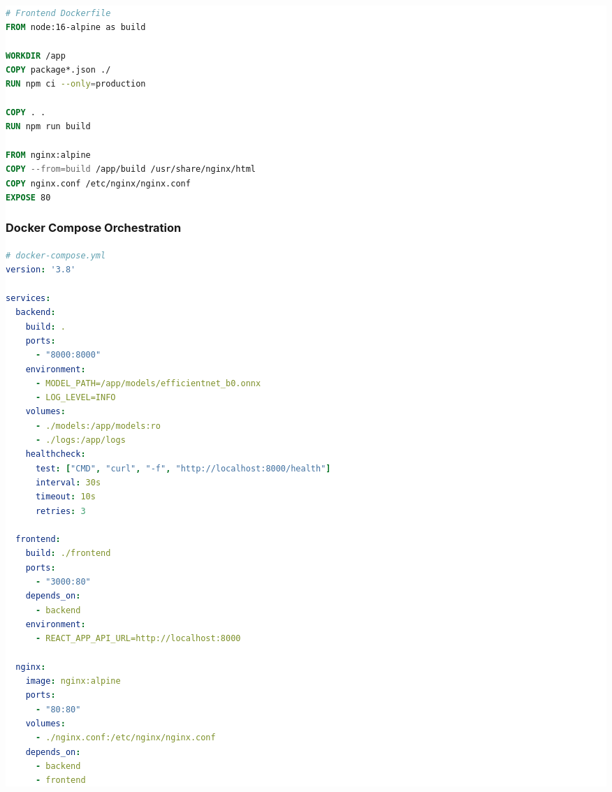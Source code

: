 ```dockerfile
# Frontend Dockerfile
FROM node:16-alpine as build

WORKDIR /app
COPY package*.json ./
RUN npm ci --only=production

COPY . .
RUN npm run build

FROM nginx:alpine
COPY --from=build /app/build /usr/share/nginx/html
COPY nginx.conf /etc/nginx/nginx.conf
EXPOSE 80
```

### Docker Compose Orchestration

```yaml
# docker-compose.yml
version: '3.8'

services:
  backend:
    build: .
    ports:
      - "8000:8000"
    environment:
      - MODEL_PATH=/app/models/efficientnet_b0.onnx
      - LOG_LEVEL=INFO
    volumes:
      - ./models:/app/models:ro
      - ./logs:/app/logs
    healthcheck:
      test: ["CMD", "curl", "-f", "http://localhost:8000/health"]
      interval: 30s
      timeout: 10s
      retries: 3

  frontend:
    build: ./frontend
    ports:
      - "3000:80"
    depends_on:
      - backend
    environment:
      - REACT_APP_API_URL=http://localhost:8000

  nginx:
    image: nginx:alpine
    ports:
      - "80:80"
    volumes:
      - ./nginx.conf:/etc/nginx/nginx.conf
    depends_on:
      - backend
      - frontend
```
